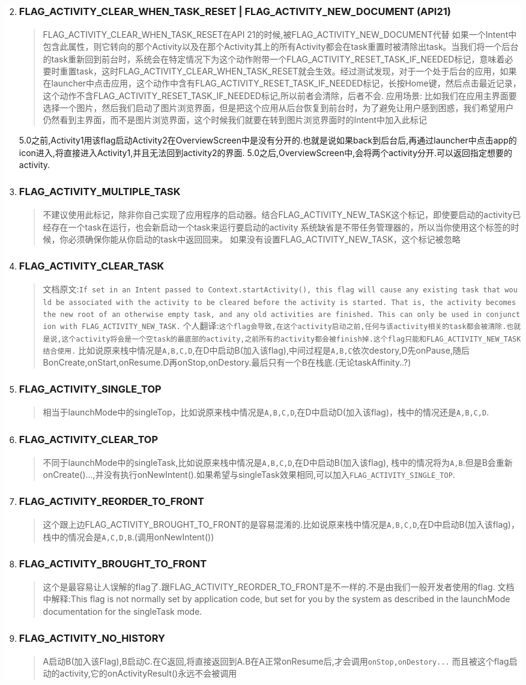 2. ### FLAG_ACTIVITY_CLEAR_WHEN_TASK_RESET | FLAG_ACTIVITY_NEW_DOCUMENT (API21)

   > FLAG_ACTIVITY_CLEAR_WHEN_TASK_RESET在API 21的时候,被FLAG_ACTIVITY_NEW_DOCUMENT代替
   > 如果一个Intent中包含此属性，则它转向的那个Activity以及在那个Activity其上的所有Activity都会在task重置时被清除出task。当我们将一个后台的task重新回到前台时，系统会在特定情况下为这个动作附带一个FLAG_ACTIVITY_RESET_TASK_IF_NEEDED标记，意味着必要时重置task，这时FLAG_ACTIVITY_CLEAR_WHEN_TASK_RESET就会生效。经过测试发现，对于一个处于后台的应用，如果在launcher中点击应用，这个动作中含有FLAG_ACTIVITY_RESET_TASK_IF_NEEDED标记，长按Home键，然后点击最近记录，这个动作不含FLAG_ACTIVITY_RESET_TASK_IF_NEEDED标记,所以前者会清除，后者不会.
   > 应用场景:
   > 比如我们在应用主界面要选择一个图片，然后我们启动了图片浏览界面，但是把这个应用从后台恢复到前台时，为了避免让用户感到困惑，我们希望用户仍然看到主界面，而不是图片浏览界面，这个时候我们就要在转到图片浏览界面时的Intent中加入此标记

   5.0之前,Activity1用该flag启动Activity2在OverviewScreen中是没有分开的.也就是说如果back到后台后,再通过launcher中点击app的icon进入,将直接进入Activity1,并且无法回到activity2的界面.
   5.0之后,OverviewScreen中,会将两个activity分开.可以返回指定想要的activity.


1. ### FLAG_ACTIVITY_MULTIPLE_TASK

   > 不建议使用此标记，除非你自己实现了应用程序的启动器。结合FLAG_ACTIVITY_NEW_TASK这个标记，即使要启动的activity已经存在一个task在运行，也会新启动一个task来运行要启动的activity
   > 系统缺省是不带任务管理器的，所以当你使用这个标签的时候，你必须确保你能从你启动的task中返回回来。
   > 如果没有设置FLAG_ACTIVITY_NEW_TASK，这个标记被忽略

2. ### FLAG_ACTIVITY_CLEAR_TASK

   > 文档原文:`If set in an Intent passed to Context.startActivity(), this flag will cause any existing task that would be associated with the activity to be cleared before the activity is started. That is, the activity becomes the new root of an otherwise empty task, and any old activities are finished. This can only be used in conjunction with FLAG_ACTIVITY_NEW_TASK.`
   > 个人翻译:`这个flag会导致,在这个activity启动之前,任何与该activity相关的task都会被清除.也就是说,这个activity将会是一个空task的最底部的activity,之前所有的activity都会被finish掉.这个flag只能和FLAG_ACTIVITY_NEW_TASK结合使用.`
   > 比如说原来栈中情况是`A,B,C,D`,在D中启动B(加入该flag),中间过程是`A,B,C`依次destory,D先onPause,随后BonCreate,onStart,onResume.D再onStop,onDestory.最后只有一个B在栈底.(无论taskAffinity..?)

3. ### FLAG_ACTIVITY_SINGLE_TOP

   > 相当于launchMode中的singleTop，比如说原来栈中情况是`A,B,C,D`,在D中启动D(加入该flag)，栈中的情况还是`A,B,C,D`.

4. ### FLAG_ACTIVITY_CLEAR_TOP

   > 不同于launchMode中的singleTask,比如说原来栈中情况是`A,B,C,D`,在D中启动B(加入该flag), 栈中的情况将为`A,B`.但是B会重新onCreate()...,并没有执行onNewIntent().如果希望与singleTask效果相同,可以加入`FLAG_ACTIVITY_SINGLE_TOP`.

5. ### FLAG_ACTIVITY_REORDER_TO_FRONT

   > 这个跟上边FLAG_ACTIVITY_BROUGHT_TO_FRONT的是容易混淆的.比如说原来栈中情况是`A,B,C,D`,在D中启动B(加入该flag)，栈中的情况会是`A,C,D,B`.(调用onNewIntent())

6. ### FLAG_ACTIVITY_BROUGHT_TO_FRONT

   > 这个是最容易让人误解的flag了.跟FLAG_ACTIVITY_REORDER_TO_FRONT是不一样的.不是由我们一般开发者使用的flag.
   > 文档中解释:This flag is not normally set by application code, but set for you by the system as described in the launchMode documentation for the singleTask mode.

7. ### FLAG_ACTIVITY_NO_HISTORY

   > A启动B(加入该Flag),B启动C.在C返回,将直接返回到A.B在A正常onResume后,才会调用`onStop,onDestory...`
   > 而且被这个flag启动的activity,它的onActivityResult()永远不会被调用
